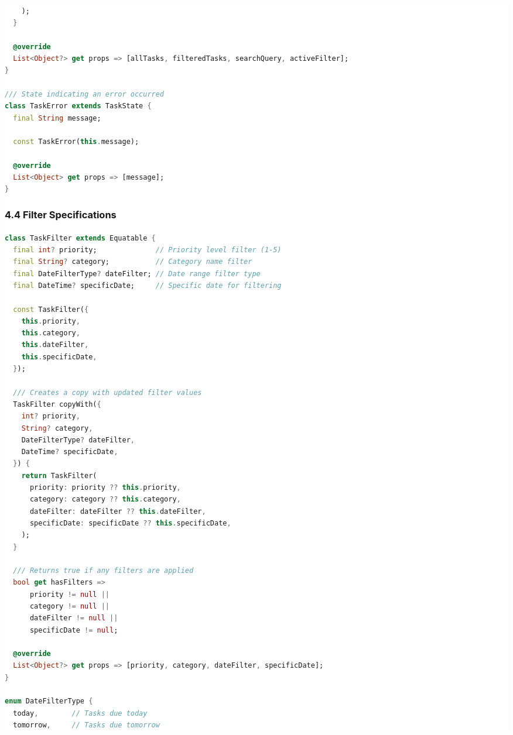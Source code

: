 ```dart
    );
  }
  
  @override
  List<Object?> get props => [allTasks, filteredTasks, searchQuery, activeFilter];
}

/// State indicating an error occurred
class TaskError extends TaskState {
  final String message;
  
  const TaskError(this.message);
  
  @override
  List<Object> get props => [message];
}
```

### 4.4 Filter Specifications

```dart
class TaskFilter extends Equatable {
  final int? priority;              // Priority level filter (1-5)
  final String? category;           // Category name filter
  final DateFilterType? dateFilter; // Date range filter type
  final DateTime? specificDate;     // Specific date for filtering
  
  const TaskFilter({
    this.priority,
    this.category,
    this.dateFilter,
    this.specificDate,
  });
  
  /// Creates a copy with updated filter values
  TaskFilter copyWith({
    int? priority,
    String? category,
    DateFilterType? dateFilter,
    DateTime? specificDate,
  }) {
    return TaskFilter(
      priority: priority ?? this.priority,
      category: category ?? this.category,
      dateFilter: dateFilter ?? this.dateFilter,
      specificDate: specificDate ?? this.specificDate,
    );
  }
  
  /// Returns true if any filters are applied
  bool get hasFilters =>
      priority != null ||
      category != null ||
      dateFilter != null ||
      specificDate != null;
  
  @override
  List<Object?> get props => [priority, category, dateFilter, specificDate];
}

enum DateFilterType {
  today,        // Tasks due today
  tomorrow,     // Tasks due tomorrow
```